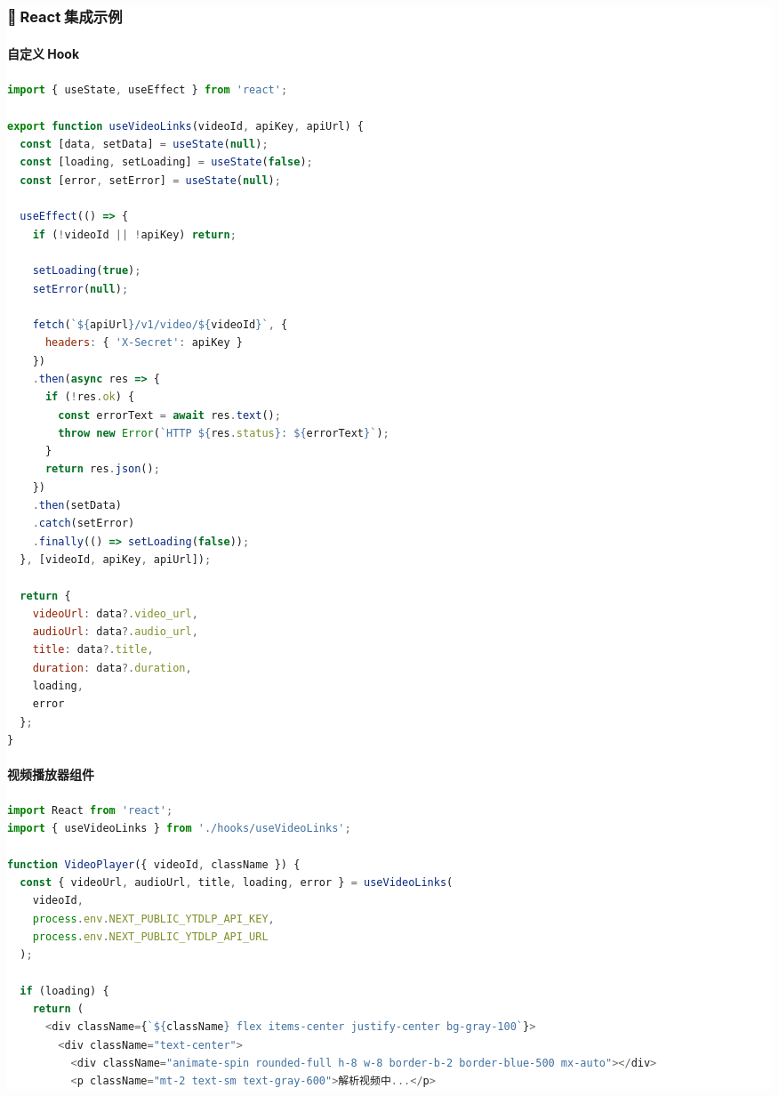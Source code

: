### 🔧 React 集成示例

#### 自定义 Hook

```javascript
import { useState, useEffect } from 'react';

export function useVideoLinks(videoId, apiKey, apiUrl) {
  const [data, setData] = useState(null);
  const [loading, setLoading] = useState(false);
  const [error, setError] = useState(null);

  useEffect(() => {
    if (!videoId || !apiKey) return;
    
    setLoading(true);
    setError(null);
    
    fetch(`${apiUrl}/v1/video/${videoId}`, {
      headers: { 'X-Secret': apiKey }
    })
    .then(async res => {
      if (!res.ok) {
        const errorText = await res.text();
        throw new Error(`HTTP ${res.status}: ${errorText}`);
      }
      return res.json();
    })
    .then(setData)
    .catch(setError)
    .finally(() => setLoading(false));
  }, [videoId, apiKey, apiUrl]);

  return { 
    videoUrl: data?.video_url,
    audioUrl: data?.audio_url,
    title: data?.title,
    duration: data?.duration,
    loading, 
    error 
  };
}
```

#### 视频播放器组件

```javascript
import React from 'react';
import { useVideoLinks } from './hooks/useVideoLinks';

function VideoPlayer({ videoId, className }) {
  const { videoUrl, audioUrl, title, loading, error } = useVideoLinks(
    videoId,
    process.env.NEXT_PUBLIC_YTDLP_API_KEY,
    process.env.NEXT_PUBLIC_YTDLP_API_URL
  );
  
  if (loading) {
    return (
      <div className={`${className} flex items-center justify-center bg-gray-100`}>
        <div className="text-center">
          <div className="animate-spin rounded-full h-8 w-8 border-b-2 border-blue-500 mx-auto"></div>
          <p className="mt-2 text-sm text-gray-600">解析视频中...</p>
```